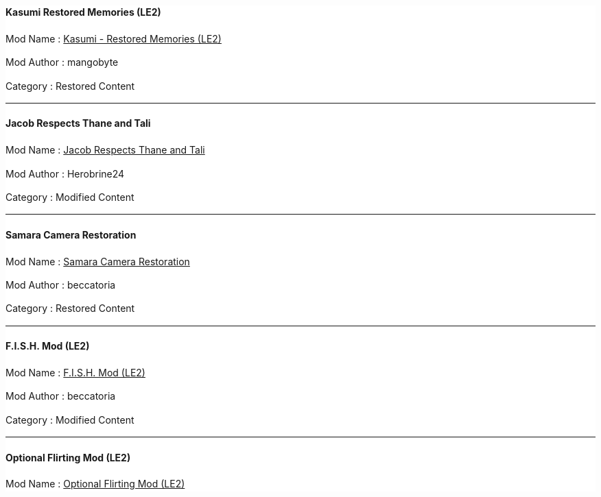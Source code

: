 #### Kasumi Restored Memories (LE2)

Mod Name
: [Kasumi - Restored Memories (LE2)](https://www.nexusmods.com/masseffectlegendaryedition/mods/2158)

Mod Author
: mangobyte

Category
: Restored Content

---

#### Jacob Respects Thane and Tali

Mod Name
: [Jacob Respects Thane and Tali](https://www.nexusmods.com/masseffectlegendaryedition/mods/1035)

Mod Author
: Herobrine24

Category
: Modified Content

---

#### Samara Camera Restoration

Mod Name
: [Samara Camera Restoration](https://www.nexusmods.com/masseffectlegendaryedition/mods/1262)

Mod Author
: beccatoria

Category
: Restored Content

---

#### F.I.S.H. Mod (LE2)

Mod Name
: [F.I.S.H. Mod (LE2)](https://www.nexusmods.com/masseffectlegendaryedition/mods/1134)

Mod Author
: beccatoria

Category
: Modified Content

---

#### Optional Flirting Mod (LE2)

Mod Name
: [Optional Flirting Mod (LE2)](https://www.nexusmods.com/masseffectlegendaryedition/mods/839)
